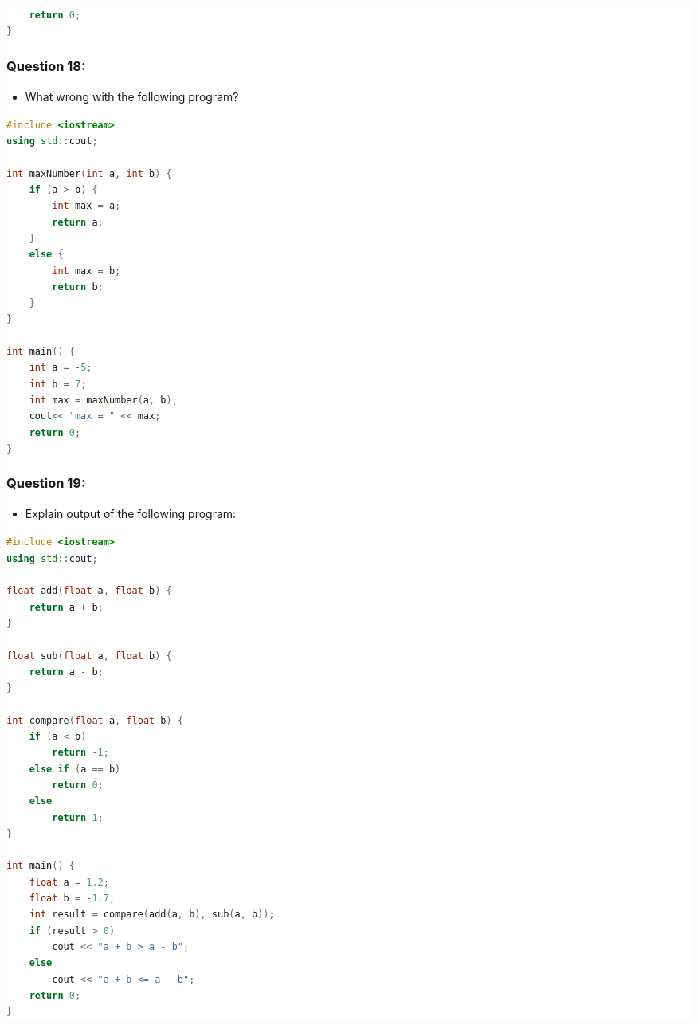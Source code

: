 ```CPP
    return 0;
}
```

### Question 18:
- What wrong with the following program?
```CPP
#include <iostream>
using std::cout;

int maxNumber(int a, int b) {
    if (a > b) {
        int max = a;
        return a;
    }
    else {
        int max = b;
        return b;
    }
}

int main() {
    int a = -5;
    int b = 7;
    int max = maxNumber(a, b);
    cout<< "max = " << max;
    return 0;
}
```

### Question 19:
- Explain output of the following program:
```CPP
#include <iostream>
using std::cout;

float add(float a, float b) {
    return a + b;
}

float sub(float a, float b) {
    return a - b;
}

int compare(float a, float b) {
    if (a < b)
        return -1;
    else if (a == b)
        return 0;
    else
        return 1;
}

int main() {
    float a = 1.2;
    float b = -1.7;
    int result = compare(add(a, b), sub(a, b));
    if (result > 0)
        cout << "a + b > a - b";
    else
        cout << "a + b <= a - b";
    return 0;
}
```